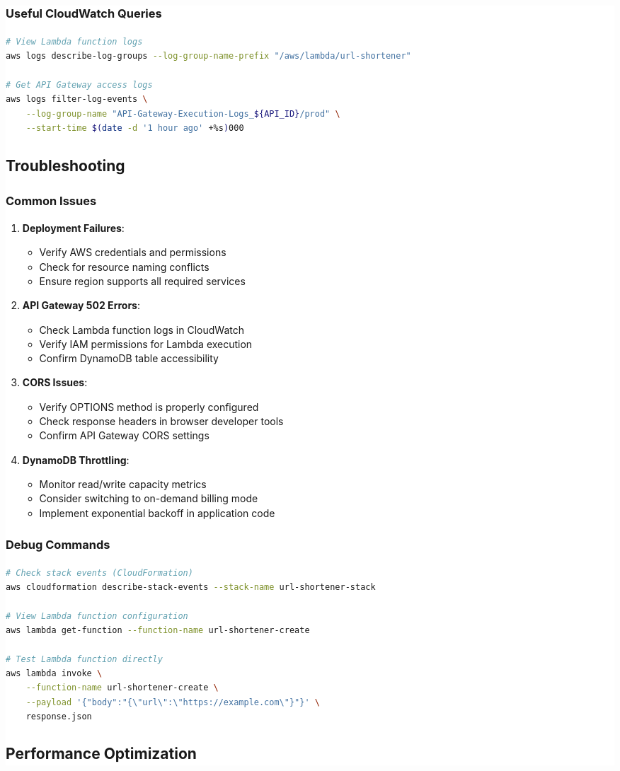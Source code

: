 ### Useful CloudWatch Queries

```bash
# View Lambda function logs
aws logs describe-log-groups --log-group-name-prefix "/aws/lambda/url-shortener"

# Get API Gateway access logs
aws logs filter-log-events \
    --log-group-name "API-Gateway-Execution-Logs_${API_ID}/prod" \
    --start-time $(date -d '1 hour ago' +%s)000
```

## Troubleshooting

### Common Issues

1. **Deployment Failures**:
   - Verify AWS credentials and permissions
   - Check for resource naming conflicts
   - Ensure region supports all required services

2. **API Gateway 502 Errors**:
   - Check Lambda function logs in CloudWatch
   - Verify IAM permissions for Lambda execution
   - Confirm DynamoDB table accessibility

3. **CORS Issues**:
   - Verify OPTIONS method is properly configured
   - Check response headers in browser developer tools
   - Confirm API Gateway CORS settings

4. **DynamoDB Throttling**:
   - Monitor read/write capacity metrics
   - Consider switching to on-demand billing mode
   - Implement exponential backoff in application code

### Debug Commands

```bash
# Check stack events (CloudFormation)
aws cloudformation describe-stack-events --stack-name url-shortener-stack

# View Lambda function configuration
aws lambda get-function --function-name url-shortener-create

# Test Lambda function directly
aws lambda invoke \
    --function-name url-shortener-create \
    --payload '{"body":"{\"url\":\"https://example.com\"}"}' \
    response.json
```

## Performance Optimization
